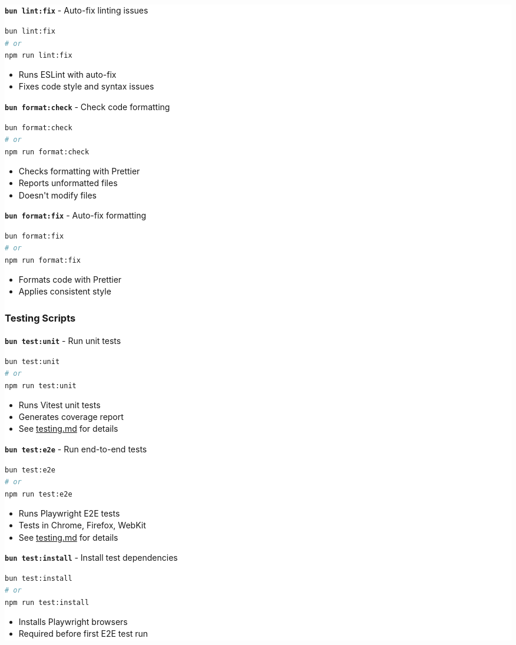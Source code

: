 **`bun lint:fix`** - Auto-fix linting issues
```bash
bun lint:fix
# or
npm run lint:fix
```
- Runs ESLint with auto-fix
- Fixes code style and syntax issues

**`bun format:check`** - Check code formatting
```bash
bun format:check
# or
npm run format:check
```
- Checks formatting with Prettier
- Reports unformatted files
- Doesn't modify files

**`bun format:fix`** - Auto-fix formatting
```bash
bun format:fix
# or
npm run format:fix
```
- Formats code with Prettier
- Applies consistent style

### Testing Scripts

**`bun test:unit`** - Run unit tests
```bash
bun test:unit
# or
npm run test:unit
```
- Runs Vitest unit tests
- Generates coverage report
- See [testing.md](testing.md) for details

**`bun test:e2e`** - Run end-to-end tests
```bash
bun test:e2e
# or
npm run test:e2e
```
- Runs Playwright E2E tests
- Tests in Chrome, Firefox, WebKit
- See [testing.md](testing.md) for details

**`bun test:install`** - Install test dependencies
```bash
bun test:install
# or
npm run test:install
```
- Installs Playwright browsers
- Required before first E2E test run
